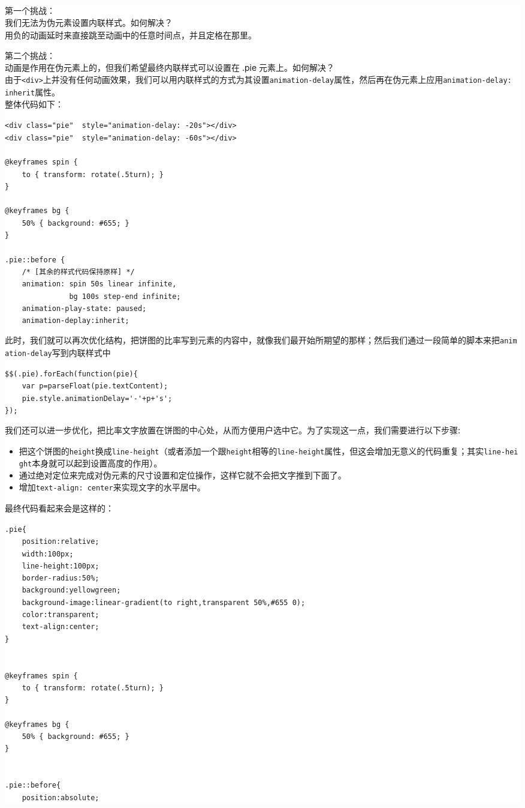     
第一个挑战：             
我们无法为伪元素设置内联样式。如何解决？                  
用负的动画延时来直接跳至动画中的任意时间点，并且定格在那里。        
    
第二个挑战：        
动画是作用在伪元素上的，但我们希望最终内联样式可以设置在 .pie 元素上。如何解决？     
由于`<div>`上并没有任何动画效果，我们可以用内联样式的方式为其设置`animation-delay`属性，然后再在伪元素上应用`animation-delay: inherit`属性。      
整体代码如下：      
```
<div class="pie"  style="animation-delay: -20s"></div> 
<div class="pie"  style="animation-delay: -60s"></div>

@keyframes spin { 
    to { transform: rotate(.5turn); } 
} 
 
@keyframes bg { 
    50% { background: #655; } 
} 
 
.pie::before { 
    /* [其余的样式代码保持原样] */ 
    animation: spin 50s linear infinite, 
               bg 100s step-end infinite;
    animation-play-state: paused; 
    animation-deplay:inherit;
```
此时，我们就可以再次优化结构，把饼图的比率写到元素的内容中，就像我们最开始所期望的那样；然后我们通过一段简单的脚本来把`animation-delay`写到内联样式中
```
$$(.pie).forEach(function(pie){
    var p=parseFloat(pie.textContent);
    pie.style.animationDelay='-'+p+'s';
});
```
我们还可以进一步优化，把比率文字放置在饼图的中心处，从而方便用户选中它。为了实现这一点，我们需要进行以下步骤:
- 把这个饼图的`height`换成`line-height`（或者添加一个跟`height`相等的`line-height`属性，但这会增加无意义的代码重复；其实`line-height`本身就可以起到设置高度的作用）。
- 通过绝对定位来完成对伪元素的尺寸设置和定位操作，这样它就不会把文字推到下面了。
- 增加`text-align: center`来实现文字的水平居中。            
    
最终代码看起来会是这样的：
```
.pie{
    position:relative;
    width:100px;
    line-height:100px;
    border-radius:50%;
    background:yellowgreen;
    background-image:linear-gradient(to right,transparent 50%,#655 0);
    color:transparent;
    text-align:center;
}


@keyframes spin { 
    to { transform: rotate(.5turn); } 
}

@keyframes bg { 
    50% { background: #655; }
}


.pie::before{
    position:absolute;
```